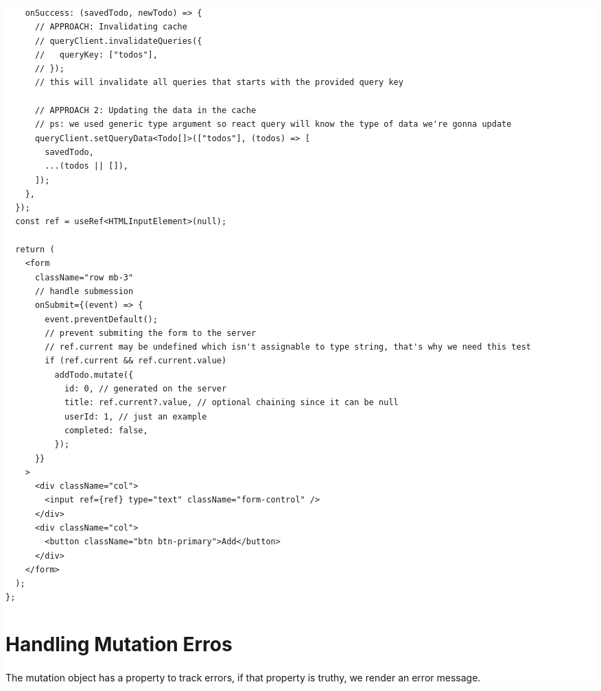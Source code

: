 ```tsx
    onSuccess: (savedTodo, newTodo) => {
      // APPROACH: Invalidating cache
      // queryClient.invalidateQueries({
      //   queryKey: ["todos"],
      // });
      // this will invalidate all queries that starts with the provided query key

      // APPROACH 2: Updating the data in the cache
      // ps: we used generic type argument so react query will know the type of data we're gonna update
      queryClient.setQueryData<Todo[]>(["todos"], (todos) => [
        savedTodo,
        ...(todos || []),
      ]);
    },
  });
  const ref = useRef<HTMLInputElement>(null);

  return (
    <form
      className="row mb-3"
      // handle submession
      onSubmit={(event) => {
        event.preventDefault();
        // prevent submiting the form to the server
        // ref.current may be undefined which isn't assignable to type string, that's why we need this test
        if (ref.current && ref.current.value)
          addTodo.mutate({
            id: 0, // generated on the server
            title: ref.current?.value, // optional chaining since it can be null
            userId: 1, // just an example
            completed: false,
          });
      }}
    >
      <div className="col">
        <input ref={ref} type="text" className="form-control" />
      </div>
      <div className="col">
        <button className="btn btn-primary">Add</button>
      </div>
    </form>
  );
};
```

# Handling Mutation Erros

The mutation object has a property to track errors, if that property is truthy, we render an error message.
